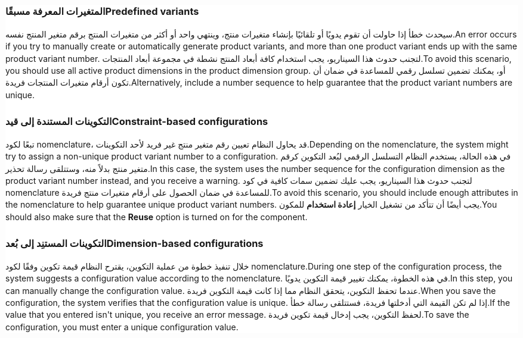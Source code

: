 ### <a name="predefined-variants"></a><span data-ttu-id="2d50b-231">المتغيرات المعرفة مسبقًا</span><span class="sxs-lookup"><span data-stu-id="2d50b-231">Predefined variants</span></span>

<span data-ttu-id="2d50b-232">سيحدث خطأ إذا حاولت أن تقوم يدويًا أو تلقائيًا بإنشاء متغيرات منتج، وينتهي واحد أو أكثر من متغيرات المنتج برقم متغير المنتج نفسه.</span><span class="sxs-lookup"><span data-stu-id="2d50b-232">An error occurs if you try to manually create or automatically generate product variants, and more than one product variant ends up with the same product variant number.</span></span> <span data-ttu-id="2d50b-233">لتجنب حدوث هذا السيناريو، يجب استخدام كافة أبعاد المنتج نشطة في مجموعة أبعاد المنتجات.</span><span class="sxs-lookup"><span data-stu-id="2d50b-233">To avoid this scenario, you should use all active product dimensions in the product dimension group.</span></span> <span data-ttu-id="2d50b-234">أو، يمكنك تضمين تسلسل رقمي للمساعدة في ضمان أن تكون أرقام متغيرات المنتجات فريدة.</span><span class="sxs-lookup"><span data-stu-id="2d50b-234">Alternatively, include a number sequence to help guarantee that the product variant numbers are unique.</span></span>

### <a name="constraint-based-configurations"></a><span data-ttu-id="2d50b-235">التكوينات المستندة إلى قيد</span><span class="sxs-lookup"><span data-stu-id="2d50b-235">Constraint-based configurations</span></span>

<span data-ttu-id="2d50b-236">تبعًا لكود nomenclature، قد يحاول النظام تعيين رقم متغير منتج غير فريد لأحد التكوينات.</span><span class="sxs-lookup"><span data-stu-id="2d50b-236">Depending on the nomenclature, the system might try to assign a non-unique product variant number to a configuration.</span></span> <span data-ttu-id="2d50b-237">في هذه الحالة، يستخدم النظام التسلسل الرقمي لبُعد التكوين كرقم متغير منتج بدلاً منه، وستتلقى رسالة تحذير.</span><span class="sxs-lookup"><span data-stu-id="2d50b-237">In this case, the system uses the number sequence for the configuration dimension as the product variant number instead, and you receive a warning.</span></span> <span data-ttu-id="2d50b-238">لتجنب حدوث هذا السيناريو، يجب عليك تضمين سمات كافية في كود nomenclature للمساعدة في ضمان الحصول على أرقام متغيرات منتج فريدة.</span><span class="sxs-lookup"><span data-stu-id="2d50b-238">To avoid this scenario, you should include enough attributes in the nomenclature to help guarantee unique product variant numbers.</span></span> <span data-ttu-id="2d50b-239">يجب أيضًا أن تتأكد من تشغيل الخيار **إعادة استخدام** للمكون.</span><span class="sxs-lookup"><span data-stu-id="2d50b-239">You should also make sure that the **Reuse** option is turned on for the component.</span></span>

### <a name="dimension-based-configurations"></a><span data-ttu-id="2d50b-240">التكوينات المستنِد إلى بُعد</span><span class="sxs-lookup"><span data-stu-id="2d50b-240">Dimension-based configurations</span></span>

<span data-ttu-id="2d50b-241">خلال تنفيذ خطوة من عملية التكوين، يقترح النظام قيمة تكوين وفقًا لكود nomenclature.</span><span class="sxs-lookup"><span data-stu-id="2d50b-241">During one step of the configuration process, the system suggests a configuration value according to the nomenclature.</span></span> <span data-ttu-id="2d50b-242">في هذه الخطوة، يمكنك تغيير قيمة التكوين يدويًا.</span><span class="sxs-lookup"><span data-stu-id="2d50b-242">In this step, you can manually change the configuration value.</span></span> <span data-ttu-id="2d50b-243">عندما تحفظ التكوين، يتحقق النظام مما إذا كانت قيمة التكوين فريدة.</span><span class="sxs-lookup"><span data-stu-id="2d50b-243">When you save the configuration, the system verifies that the configuration value is unique.</span></span> <span data-ttu-id="2d50b-244">إذا لم تكن القيمة التي أدخلتها فريدة، فستتلقى رسالة خطأ.</span><span class="sxs-lookup"><span data-stu-id="2d50b-244">If the value that you entered isn't unique, you receive an error message.</span></span> <span data-ttu-id="2d50b-245">لحفظ التكوين، يجب إدخال قيمة تكوين فريدة.</span><span class="sxs-lookup"><span data-stu-id="2d50b-245">To save the configuration, you must enter a unique configuration value.</span></span>
